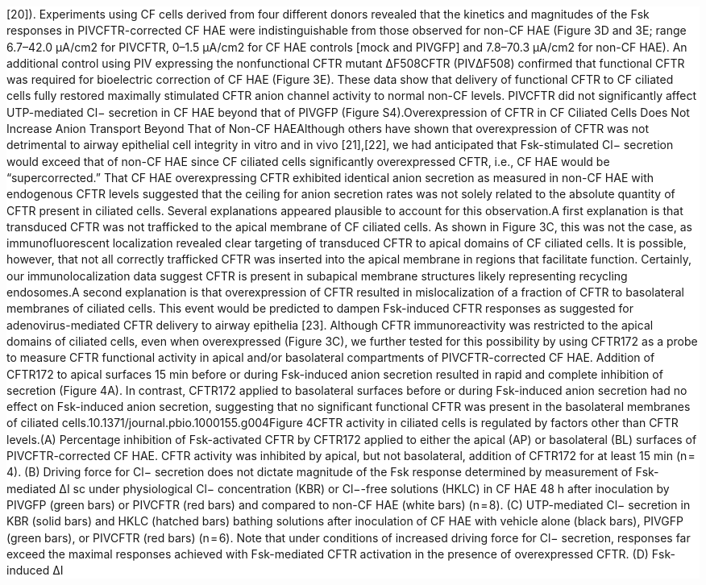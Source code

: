 [20]). Experiments using CF cells derived from four different donors revealed that the kinetics and magnitudes of the Fsk responses in PIVCFTR-corrected CF HAE were indistinguishable from those observed for non-CF HAE (Figure 3D and 3E; range 6.7–42.0 µA/cm2 for PIVCFTR, 0–1.5 µA/cm2 for CF HAE controls [mock and PIVGFP] and 7.8–70.3 µA/cm2 for non-CF HAE). An additional control using PIV expressing the nonfunctional CFTR mutant ΔF508CFTR (PIVΔF508) confirmed that functional CFTR was required for bioelectric correction of CF HAE (Figure 3E). These data show that delivery of functional CFTR to CF ciliated cells fully restored maximally stimulated CFTR anion channel activity to normal non-CF levels. PIVCFTR did not significantly affect UTP-mediated Cl− secretion in CF HAE beyond that of PIVGFP (Figure S4).Overexpression of CFTR in CF Ciliated Cells Does Not Increase Anion Transport Beyond That of Non-CF HAEAlthough others have shown that overexpression of CFTR was not detrimental to airway epithelial cell integrity in vitro and in vivo [21],[22], we had anticipated that Fsk-stimulated Cl− secretion would exceed that of non-CF HAE since CF ciliated cells significantly overexpressed CFTR, i.e., CF HAE would be “supercorrected.” That CF HAE overexpressing CFTR exhibited identical anion secretion as measured in non-CF HAE with endogenous CFTR levels suggested that the ceiling for anion secretion rates was not solely related to the absolute quantity of CFTR present in ciliated cells. Several explanations appeared plausible to account for this observation.A first explanation is that transduced CFTR was not trafficked to the apical membrane of CF ciliated cells. As shown in Figure 3C, this was not the case, as immunofluorescent localization revealed clear targeting of transduced CFTR to apical domains of CF ciliated cells. It is possible, however, that not all correctly trafficked CFTR was inserted into the apical membrane in regions that facilitate function. Certainly, our immunolocalization data suggest CFTR is present in subapical membrane structures likely representing recycling endosomes.A second explanation is that overexpression of CFTR resulted in mislocalization of a fraction of CFTR to basolateral membranes of ciliated cells. This event would be predicted to dampen Fsk-induced CFTR responses as suggested for adenovirus-mediated CFTR delivery to airway epithelia [23]. Although CFTR immunoreactivity was restricted to the apical domains of ciliated cells, even when overexpressed (Figure 3C), we further tested for this possibility by using CFTR172 as a probe to measure CFTR functional activity in apical and/or basolateral compartments of PIVCFTR-corrected CF HAE. Addition of CFTR172 to apical surfaces 15 min before or during Fsk-induced anion secretion resulted in rapid and complete inhibition of secretion (Figure 4A). In contrast, CFTR172 applied to basolateral surfaces before or during Fsk-induced anion secretion had no effect on Fsk-induced anion secretion, suggesting that no significant functional CFTR was present in the basolateral membranes of ciliated cells.10.1371/journal.pbio.1000155.g004Figure 4CFTR activity in ciliated cells is regulated by factors other than CFTR levels.(A) Percentage inhibition of Fsk-activated CFTR by CFTR172 applied to either the apical (AP) or basolateral (BL) surfaces of PIVCFTR-corrected CF HAE. CFTR activity was inhibited by apical, but not basolateral, addition of CFTR172 for at least 15 min (n = 4). (B) Driving force for Cl− secretion does not dictate magnitude of the Fsk response determined by measurement of Fsk-mediated ΔI
sc under physiological Cl− concentration (KBR) or Cl−-free solutions (HKLC) in CF HAE 48 h after inoculation by PIVGFP (green bars) or PIVCFTR (red bars) and compared to non-CF HAE (white bars) (n = 8). (C) UTP-mediated Cl− secretion in KBR (solid bars) and HKLC (hatched bars) bathing solutions after inoculation of CF HAE with vehicle alone (black bars), PIVGFP (green bars), or PIVCFTR (red bars) (n = 6). Note that under conditions of increased driving force for Cl− secretion, responses far exceed the maximal responses achieved with Fsk-mediated CFTR activation in the presence of overexpressed CFTR. (D) Fsk-induced ΔI